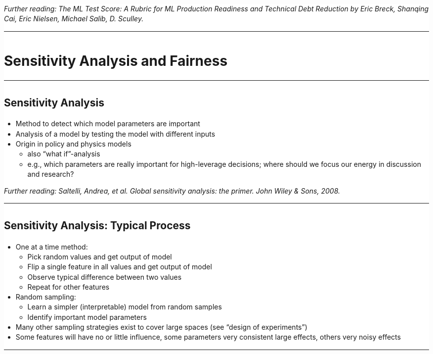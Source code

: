 
*Further reading: The ML Test Score: A Rubric for ML Production Readiness and Technical Debt Reduction by Eric Breck, Shanqing Cai, Eric Nielsen, Michael Salib, D. Sculley.*

---


# Sensitivity Analysis and Fairness

----

## Sensitivity Analysis

* Method to detect which model parameters are important
* Analysis of a model by testing the model with different inputs
* Origin in policy and physics models
  * also “what if”-analysis
  * e.g., which parameters are really important for high-leverage decisions; where should we focus our energy in discussion and research?



*Further reading: Saltelli, Andrea, et al. Global sensitivity analysis: the primer. John Wiley & Sons, 2008.*

----

## Sensitivity Analysis: Typical Process

* One at a time method:
  * Pick random values and get output of model
  * Flip a single feature in all values and get output of model
  * Observe typical difference between two values
  * Repeat for other features
* Random sampling:
  * Learn a simpler (interpretable) model from random samples
  * Identify important model parameters
* Many other sampling strategies exist to cover large spaces (see “design of experiments”)
* Some features will have no or little influence, some parameters very consistent large effects, others very noisy effects

----